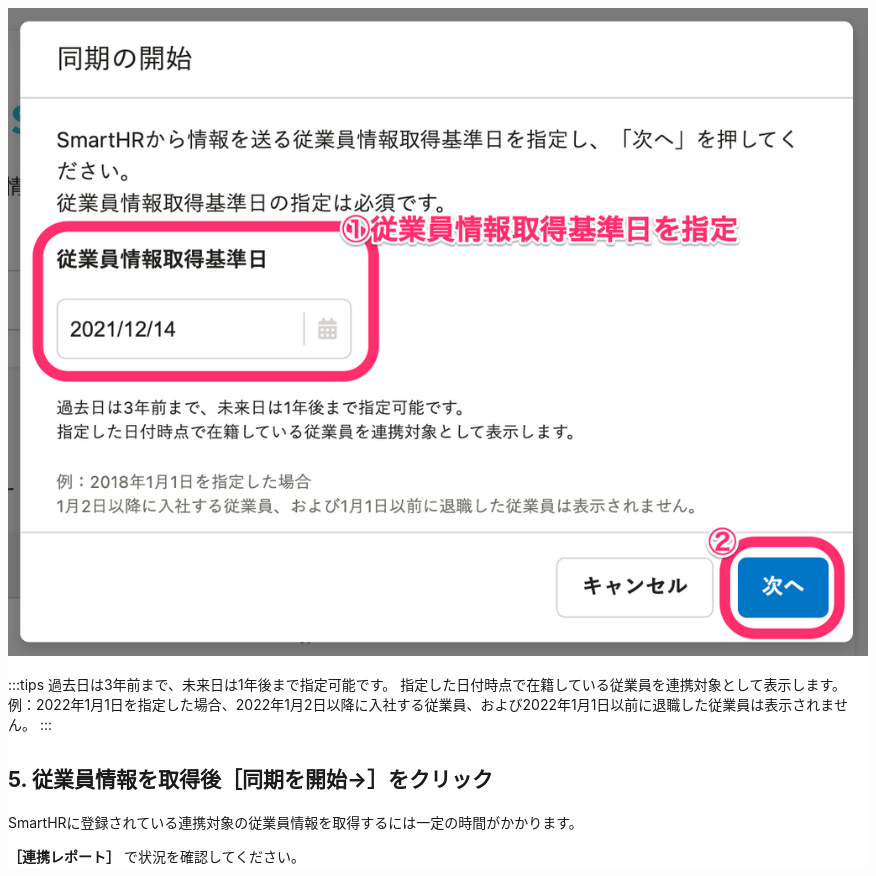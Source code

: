 ![](./Touch_On_Time___SmartHR____________.png)

:::tips
過去日は3年前まで、未来日は1年後まで指定可能です。
指定した日付時点で在籍している従業員を連携対象として表示します。
例：2022年1月1日を指定した場合、2022年1月2日以降に入社する従業員、および2022年1月1日以前に退職した従業員は表示されません。
:::

## 5\. 従業員情報を取得後［同期を開始→］をクリック

SmartHRに登録されている連携対象の従業員情報を取得するには一定の時間がかかります。

 **［連携レポート］** で状況を確認してください。
